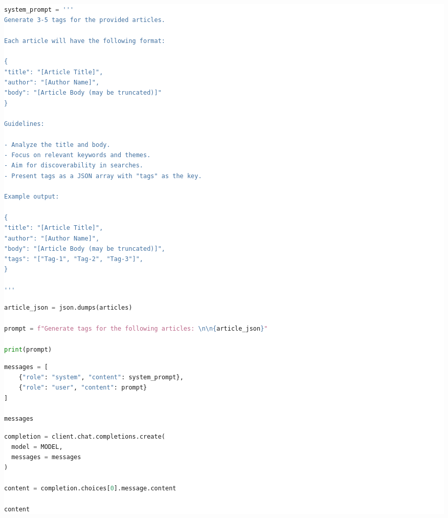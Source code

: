```python
system_prompt = '''
Generate 3-5 tags for the provided articles.

Each article will have the following format:

{
"title": "[Article Title]",
"author": "[Author Name]",
"body": "[Article Body (may be truncated)]"
}

Guidelines:

- Analyze the title and body.
- Focus on relevant keywords and themes.
- Aim for discoverability in searches.
- Present tags as a JSON array with "tags" as the key.

Example output:

{
"title": "[Article Title]",
"author": "[Author Name]",
"body": "[Article Body (may be truncated)]",
"tags": "["Tag-1", "Tag-2", "Tag-3"]",
}

'''
```

```python
article_json = json.dumps(articles)

prompt = f"Generate tags for the following articles: \n\n{article_json}"

print(prompt)
```

```python
messages = [
    {"role": "system", "content": system_prompt},
    {"role": "user", "content": prompt}
]

messages
```

```python
completion = client.chat.completions.create(
  model = MODEL,
  messages = messages
)

content = completion.choices[0].message.content

content
```
